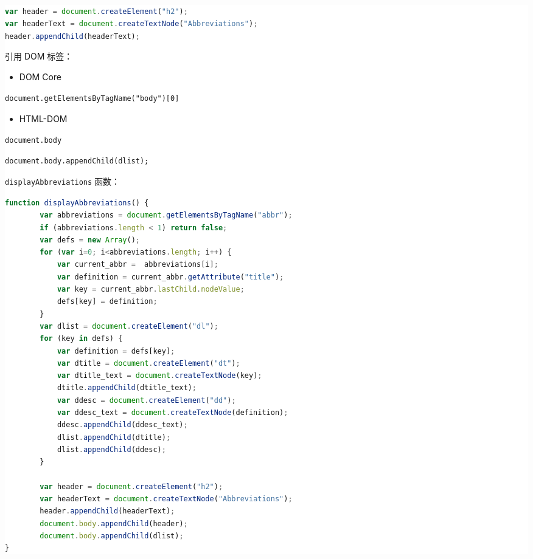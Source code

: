 ```javascript
```


```javascript
var header = document.createElement("h2");
var headerText = document.createTextNode("Abbreviations");
header.appendChild(headerText);
```


引用 DOM 标签：
+ DOM Core

 ```
 document.getElementsByTagName("body")[0]
 ```

+ HTML-DOM

 ```
 document.body
 ```

```
document.body.appendChild(dlist);
```

`displayAbbreviations` 函数：

```javascript
function displayAbbreviations() {
        var abbreviations = document.getElementsByTagName("abbr");
        if (abbreviations.length < 1) return false;
        var defs = new Array();
        for (var i=0; i<abbreviations.length; i++) {
            var current_abbr =  abbreviations[i];
            var definition = current_abbr.getAttribute("title");
            var key = current_abbr.lastChild.nodeValue;
            defs[key] = definition;
        }
        var dlist = document.createElement("dl");
        for (key in defs) {
            var definition = defs[key];
            var dtitle = document.createElement("dt");
            var dtitle_text = document.createTextNode(key);
            dtitle.appendChild(dtitle_text);
            var ddesc = document.createElement("dd");
            var ddesc_text = document.createTextNode(definition);
            ddesc.appendChild(ddesc_text);
            dlist.appendChild(dtitle);
            dlist.appendChild(ddesc);
        }

        var header = document.createElement("h2");
        var headerText = document.createTextNode("Abbreviations");
        header.appendChild(headerText);
        document.body.appendChild(header);
        document.body.appendChild(dlist);
}
```
